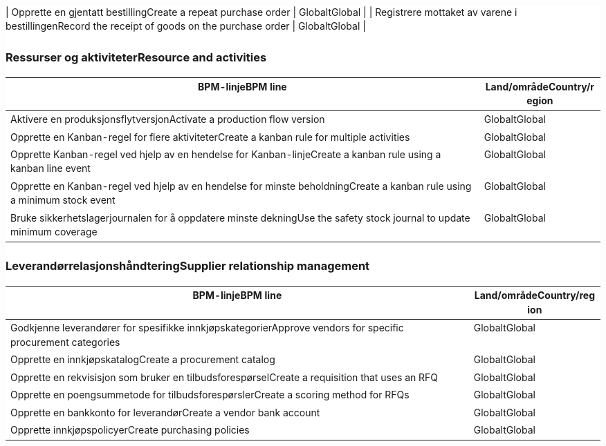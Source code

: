 | <span data-ttu-id="0c80f-138">Opprette en gjentatt bestilling</span><span class="sxs-lookup"><span data-stu-id="0c80f-138">Create a repeat purchase order</span></span>                    | <span data-ttu-id="0c80f-139">Globalt</span><span class="sxs-lookup"><span data-stu-id="0c80f-139">Global</span></span>         |
| <span data-ttu-id="0c80f-140">Registrere mottaket av varene i bestillingen</span><span class="sxs-lookup"><span data-stu-id="0c80f-140">Record the receipt of goods on the purchase order</span></span> | <span data-ttu-id="0c80f-141">Globalt</span><span class="sxs-lookup"><span data-stu-id="0c80f-141">Global</span></span>         |

### <a name="resource-and-activities"></a><span data-ttu-id="0c80f-142">Ressurser og aktiviteter</span><span class="sxs-lookup"><span data-stu-id="0c80f-142">Resource and activities</span></span>

| <span data-ttu-id="0c80f-143">BPM-linje</span><span class="sxs-lookup"><span data-stu-id="0c80f-143">BPM line</span></span>                                                | <span data-ttu-id="0c80f-144">Land/område</span><span class="sxs-lookup"><span data-stu-id="0c80f-144">Country/region</span></span> |
|---------------------------------------------------------|----------------|
| <span data-ttu-id="0c80f-145">Aktivere en produksjonsflytversjon</span><span class="sxs-lookup"><span data-stu-id="0c80f-145">Activate a production flow version</span></span>                      | <span data-ttu-id="0c80f-146">Globalt</span><span class="sxs-lookup"><span data-stu-id="0c80f-146">Global</span></span>         |
| <span data-ttu-id="0c80f-147">Opprette en Kanban-regel for flere aktiviteter</span><span class="sxs-lookup"><span data-stu-id="0c80f-147">Create a kanban rule for multiple activities</span></span>            | <span data-ttu-id="0c80f-148">Globalt</span><span class="sxs-lookup"><span data-stu-id="0c80f-148">Global</span></span>         |
| <span data-ttu-id="0c80f-149">Opprette Kanban-regel ved hjelp av en hendelse for Kanban-linje</span><span class="sxs-lookup"><span data-stu-id="0c80f-149">Create a kanban rule using a kanban line event</span></span>          | <span data-ttu-id="0c80f-150">Globalt</span><span class="sxs-lookup"><span data-stu-id="0c80f-150">Global</span></span>         |
| <span data-ttu-id="0c80f-151">Opprette en Kanban-regel ved hjelp av en hendelse for minste beholdning</span><span class="sxs-lookup"><span data-stu-id="0c80f-151">Create a kanban rule using a minimum stock event</span></span>        | <span data-ttu-id="0c80f-152">Globalt</span><span class="sxs-lookup"><span data-stu-id="0c80f-152">Global</span></span>         |
| <span data-ttu-id="0c80f-153">Bruke sikkerhetslagerjournalen for å oppdatere minste dekning</span><span class="sxs-lookup"><span data-stu-id="0c80f-153">Use the safety stock journal to update minimum coverage</span></span> | <span data-ttu-id="0c80f-154">Globalt</span><span class="sxs-lookup"><span data-stu-id="0c80f-154">Global</span></span>         |

### <a name="supplier-relationship-management"></a><span data-ttu-id="0c80f-155">Leverandørrelasjonshåndtering</span><span class="sxs-lookup"><span data-stu-id="0c80f-155">Supplier relationship management</span></span>

| <span data-ttu-id="0c80f-156">BPM-linje</span><span class="sxs-lookup"><span data-stu-id="0c80f-156">BPM line</span></span>                                                           | <span data-ttu-id="0c80f-157">Land/område</span><span class="sxs-lookup"><span data-stu-id="0c80f-157">Country/region</span></span> |
|--------------------------------------------------------------------|----------------|
| <span data-ttu-id="0c80f-158">Godkjenne leverandører for spesifikke innkjøpskategorier</span><span class="sxs-lookup"><span data-stu-id="0c80f-158">Approve vendors for specific procurement categories</span></span>                | <span data-ttu-id="0c80f-159">Globalt</span><span class="sxs-lookup"><span data-stu-id="0c80f-159">Global</span></span>         |
| <span data-ttu-id="0c80f-160">Opprette en innkjøpskatalog</span><span class="sxs-lookup"><span data-stu-id="0c80f-160">Create a procurement catalog</span></span>                                       | <span data-ttu-id="0c80f-161">Globalt</span><span class="sxs-lookup"><span data-stu-id="0c80f-161">Global</span></span>         |
| <span data-ttu-id="0c80f-162">Opprette en rekvisisjon som bruker en tilbudsforespørsel</span><span class="sxs-lookup"><span data-stu-id="0c80f-162">Create a requisition that uses an RFQ</span></span>                              | <span data-ttu-id="0c80f-163">Globalt</span><span class="sxs-lookup"><span data-stu-id="0c80f-163">Global</span></span>         |
| <span data-ttu-id="0c80f-164">Opprette en poengsummetode for tilbudsforespørsler</span><span class="sxs-lookup"><span data-stu-id="0c80f-164">Create a scoring method for RFQs</span></span>                                   | <span data-ttu-id="0c80f-165">Globalt</span><span class="sxs-lookup"><span data-stu-id="0c80f-165">Global</span></span>         |
| <span data-ttu-id="0c80f-166">Opprette en bankkonto for leverandør</span><span class="sxs-lookup"><span data-stu-id="0c80f-166">Create a vendor bank account</span></span>                                       | <span data-ttu-id="0c80f-167">Globalt</span><span class="sxs-lookup"><span data-stu-id="0c80f-167">Global</span></span>         |
| <span data-ttu-id="0c80f-168">Opprette innkjøpspolicyer</span><span class="sxs-lookup"><span data-stu-id="0c80f-168">Create purchasing policies</span></span>                                         | <span data-ttu-id="0c80f-169">Globalt</span><span class="sxs-lookup"><span data-stu-id="0c80f-169">Global</span></span>         |